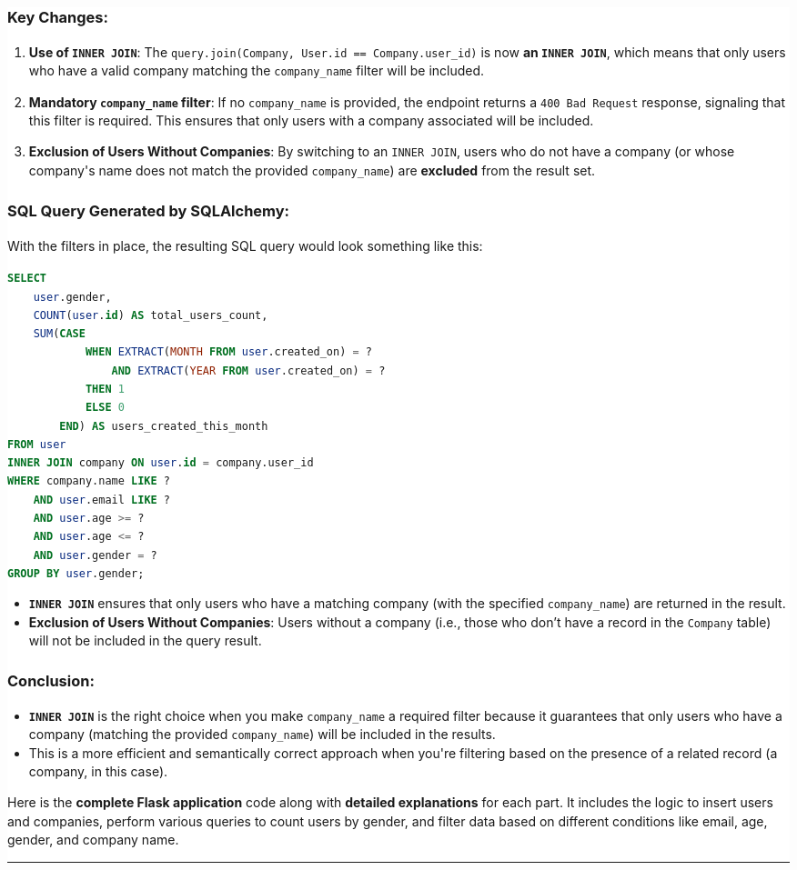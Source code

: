 ### Key Changes:

1. **Use of `INNER JOIN`**: The `query.join(Company, User.id == Company.user_id)` is now **an `INNER JOIN`**, which means that only users who have a valid company matching the `company_name` filter will be included.
   
2. **Mandatory `company_name` filter**: If no `company_name` is provided, the endpoint returns a `400 Bad Request` response, signaling that this filter is required. This ensures that only users with a company associated will be included.

3. **Exclusion of Users Without Companies**: By switching to an `INNER JOIN`, users who do not have a company (or whose company's name does not match the provided `company_name`) are **excluded** from the result set.

### **SQL Query Generated by SQLAlchemy**:

With the filters in place, the resulting SQL query would look something like this:

```sql
SELECT 
    user.gender, 
    COUNT(user.id) AS total_users_count, 
    SUM(CASE 
            WHEN EXTRACT(MONTH FROM user.created_on) = ? 
                AND EXTRACT(YEAR FROM user.created_on) = ? 
            THEN 1 
            ELSE 0 
        END) AS users_created_this_month
FROM user
INNER JOIN company ON user.id = company.user_id
WHERE company.name LIKE ? 
    AND user.email LIKE ? 
    AND user.age >= ? 
    AND user.age <= ? 
    AND user.gender = ?
GROUP BY user.gender;
```

- **`INNER JOIN`** ensures that only users who have a matching company (with the specified `company_name`) are returned in the result.
- **Exclusion of Users Without Companies**: Users without a company (i.e., those who don’t have a record in the `Company` table) will not be included in the query result.

### **Conclusion:**
- **`INNER JOIN`** is the right choice when you make `company_name` a required filter because it guarantees that only users who have a company (matching the provided `company_name`) will be included in the results.
- This is a more efficient and semantically correct approach when you're filtering based on the presence of a related record (a company, in this case).


Here is the **complete Flask application** code along with **detailed explanations** for each part. It includes the logic to insert users and companies, perform various queries to count users by gender, and filter data based on different conditions like email, age, gender, and company name.

---